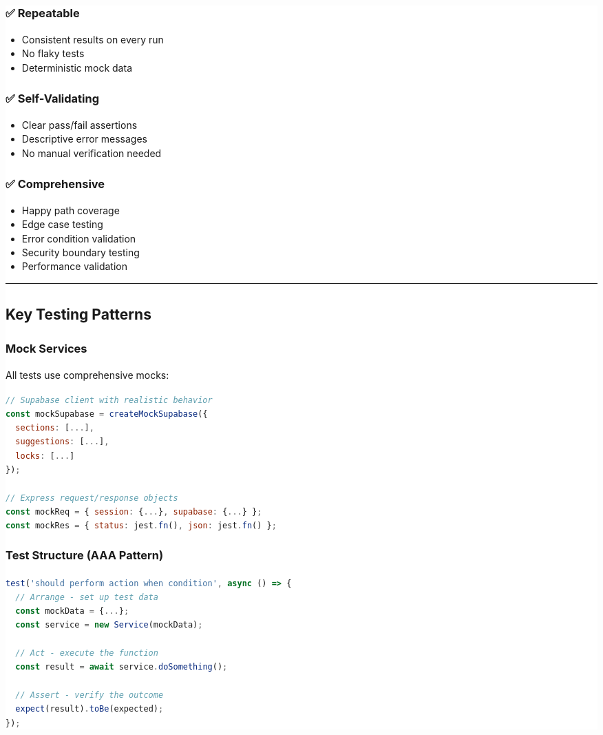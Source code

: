 ### ✅ Repeatable
- Consistent results on every run
- No flaky tests
- Deterministic mock data

### ✅ Self-Validating
- Clear pass/fail assertions
- Descriptive error messages
- No manual verification needed

### ✅ Comprehensive
- Happy path coverage
- Edge case testing
- Error condition validation
- Security boundary testing
- Performance validation

---

## Key Testing Patterns

### Mock Services
All tests use comprehensive mocks:
```javascript
// Supabase client with realistic behavior
const mockSupabase = createMockSupabase({
  sections: [...],
  suggestions: [...],
  locks: [...]
});

// Express request/response objects
const mockReq = { session: {...}, supabase: {...} };
const mockRes = { status: jest.fn(), json: jest.fn() };
```

### Test Structure (AAA Pattern)
```javascript
test('should perform action when condition', async () => {
  // Arrange - set up test data
  const mockData = {...};
  const service = new Service(mockData);

  // Act - execute the function
  const result = await service.doSomething();

  // Assert - verify the outcome
  expect(result).toBe(expected);
});
```
